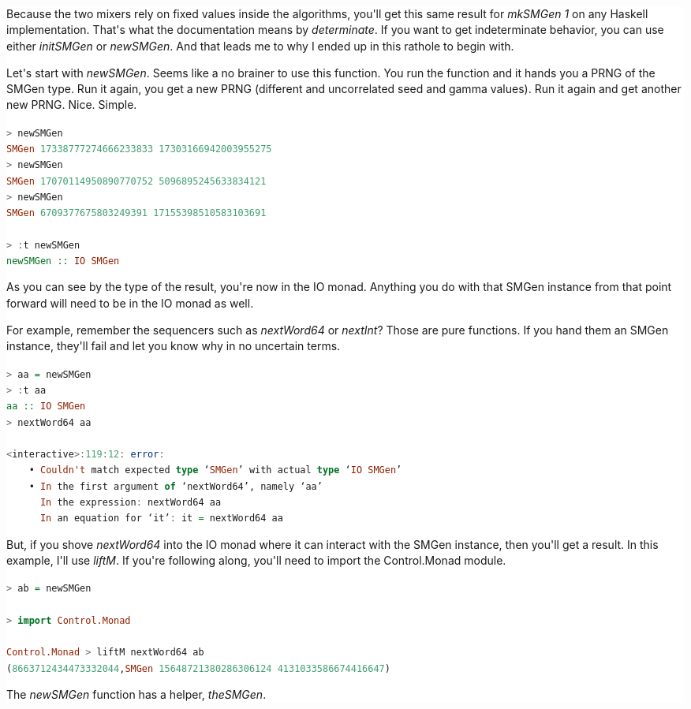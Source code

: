 Because the two mixers rely on fixed values inside the algorithms, you'll get this same result for _mkSMGen 1_ 
on any Haskell implementation. That's what the documentation means by _determinate_. 
If you want to get indeterminate behavior, you can use either _initSMGen_ or _newSMGen_. 
And that leads me to why I ended up in this rathole to begin with. 

Let's start with _newSMGen_. Seems like a no brainer to use this function. You run the function and 
it hands you a PRNG of the SMGen type. Run it again, you get a new PRNG (different and uncorrelated
seed and gamma values). Run it again and get another new PRNG. Nice. Simple. 

~~~haskell
> newSMGen
SMGen 17338777274666233833 17303166942003955275
> newSMGen
SMGen 17070114950890770752 5096895245633834121
> newSMGen
SMGen 6709377675803249391 17155398510583103691

> :t newSMGen
newSMGen :: IO SMGen
~~~

As you can see by the type of the result, you're now in the IO monad. Anything you do with that
SMGen instance from that point forward will need to be in the IO monad as well. 

For example, remember the sequencers such as _nextWord64_ or _nextInt_? Those are pure functions. 
If you hand them an SMGen instance, they'll fail and let you know why in no uncertain terms. 

~~~haskell
> aa = newSMGen
> :t aa
aa :: IO SMGen
> nextWord64 aa

<interactive>:119:12: error:
    • Couldn't match expected type ‘SMGen’ with actual type ‘IO SMGen’
    • In the first argument of ‘nextWord64’, namely ‘aa’
      In the expression: nextWord64 aa
      In an equation for ‘it’: it = nextWord64 aa

~~~

But, if you shove _nextWord64_ into the IO monad where it can interact with the SMGen instance,
then you'll get a result. In this example, I'll use _liftM_. If you're following along, you'll 
need to import the Control.Monad module. 

~~~haskell
> ab = newSMGen

> import Control.Monad

Control.Monad > liftM nextWord64 ab
(8663712434473332044,SMGen 15648721380286306124 4131033586674416647)
~~~

The _newSMGen_ function has a helper, _theSMGen_. 
